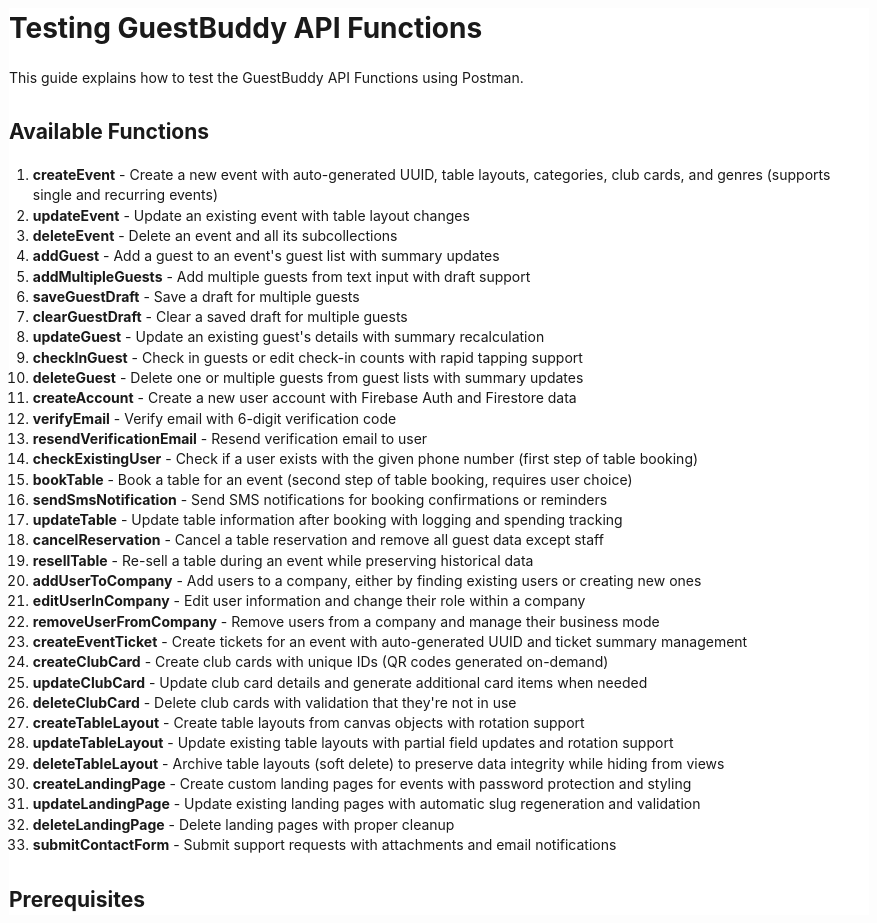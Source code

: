 # Testing GuestBuddy API Functions

This guide explains how to test the GuestBuddy API Functions using Postman.

## Available Functions

1. **createEvent** - Create a new event with auto-generated UUID, table layouts, categories, club cards, and genres (supports single and recurring events)
2. **updateEvent** - Update an existing event with table layout changes
3. **deleteEvent** - Delete an event and all its subcollections
4. **addGuest** - Add a guest to an event's guest list with summary updates
5. **addMultipleGuests** - Add multiple guests from text input with draft support
6. **saveGuestDraft** - Save a draft for multiple guests
7. **clearGuestDraft** - Clear a saved draft for multiple guests
8. **updateGuest** - Update an existing guest's details with summary recalculation
9. **checkInGuest** - Check in guests or edit check-in counts with rapid tapping support
10. **deleteGuest** - Delete one or multiple guests from guest lists with summary updates
11. **createAccount** - Create a new user account with Firebase Auth and Firestore data
12. **verifyEmail** - Verify email with 6-digit verification code
13. **resendVerificationEmail** - Resend verification email to user
14. **checkExistingUser** - Check if a user exists with the given phone number (first step of table booking)
15. **bookTable** - Book a table for an event (second step of table booking, requires user choice)
16. **sendSmsNotification** - Send SMS notifications for booking confirmations or reminders
17. **updateTable** - Update table information after booking with logging and spending tracking
18. **cancelReservation** - Cancel a table reservation and remove all guest data except staff
19. **resellTable** - Re-sell a table during an event while preserving historical data
20. **addUserToCompany** - Add users to a company, either by finding existing users or creating new ones
21. **editUserInCompany** - Edit user information and change their role within a company
22. **removeUserFromCompany** - Remove users from a company and manage their business mode
23. **createEventTicket** - Create tickets for an event with auto-generated UUID and ticket summary management
24. **createClubCard** - Create club cards with unique IDs (QR codes generated on-demand)
25. **updateClubCard** - Update club card details and generate additional card items when needed
26. **deleteClubCard** - Delete club cards with validation that they're not in use
27. **createTableLayout** - Create table layouts from canvas objects with rotation support
28. **updateTableLayout** - Update existing table layouts with partial field updates and rotation support
29. **deleteTableLayout** - Archive table layouts (soft delete) to preserve data integrity while hiding from views
30. **createLandingPage** - Create custom landing pages for events with password protection and styling
31. **updateLandingPage** - Update existing landing pages with automatic slug regeneration and validation
32. **deleteLandingPage** - Delete landing pages with proper cleanup
33. **submitContactForm** - Submit support requests with attachments and email notifications

## Prerequisites
